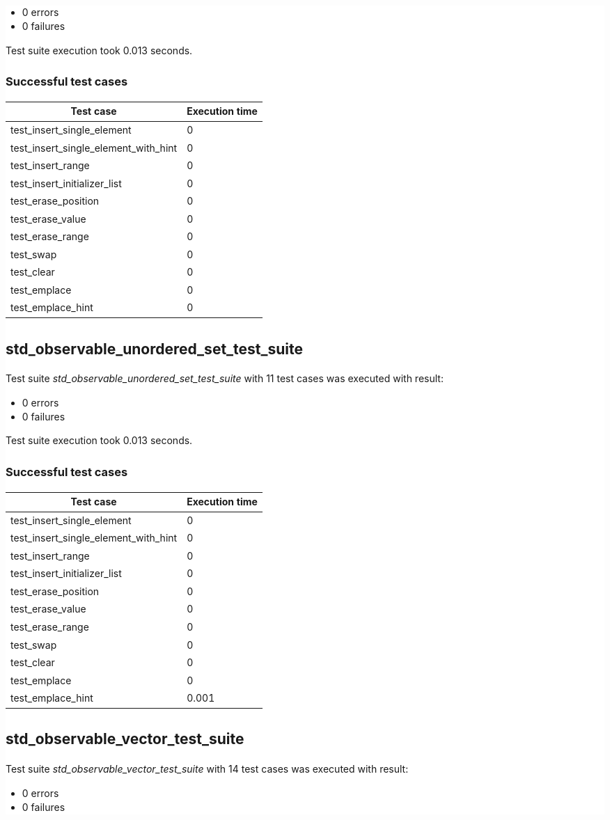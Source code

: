 * 0 errors
* 0 failures

Test suite execution took 0.013 seconds.

### Successful test cases

Test case|Execution time
-|-
test_insert_single_element | 0
test_insert_single_element_with_hint | 0
test_insert_range | 0
test_insert_initializer_list | 0
test_erase_position | 0
test_erase_value | 0
test_erase_range | 0
test_swap | 0
test_clear | 0
test_emplace | 0
test_emplace_hint | 0

## std_observable_unordered_set_test_suite

Test suite *std_observable_unordered_set_test_suite* with 11 test cases was executed with result:

* 0 errors
* 0 failures

Test suite execution took 0.013 seconds.

### Successful test cases

Test case|Execution time
-|-
test_insert_single_element | 0
test_insert_single_element_with_hint | 0
test_insert_range | 0
test_insert_initializer_list | 0
test_erase_position | 0
test_erase_value | 0
test_erase_range | 0
test_swap | 0
test_clear | 0
test_emplace | 0
test_emplace_hint | 0.001

## std_observable_vector_test_suite

Test suite *std_observable_vector_test_suite* with 14 test cases was executed with result:

* 0 errors
* 0 failures
